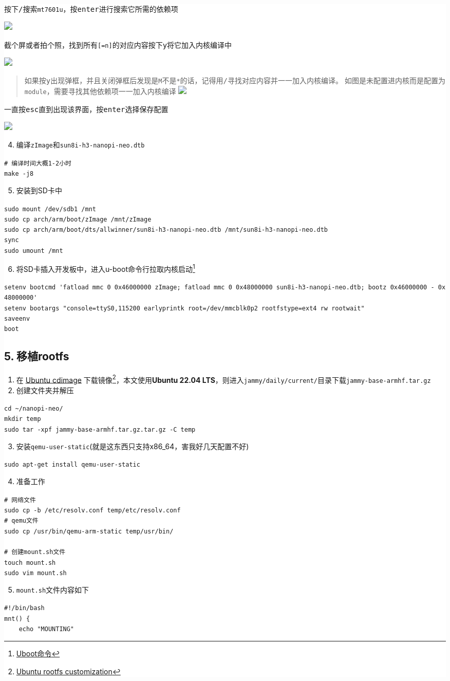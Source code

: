 按下<kbd>/</kbd>搜索`mt7601u`，按<kbd>enter</kbd>进行搜索它所需的依赖项

![](https://img-blog.csdnimg.cn/direct/a0c10531a2d24a1ba151bf9fbde07540.png#pic_center)

截个屏或者拍个照，找到所有`[=n]`的对应内容按下<kbd>y</kbd>将它加入内核编译中

![](https://img-blog.csdnimg.cn/direct/f7d9ef6fccbb47f08aed6cc357e41073.png#pic_center)
> 如果按<kbd>y</kbd>出现弹框，并且关闭弹框后发现是`M`不是`*`的话，记得用<kbd>/</kbd>寻找对应内容并一一加入内核编译。
> 如图是未配置进内核而是配置为`module`，需要寻找其他依赖项一一加入内核编译
> ![](https://img-blog.csdnimg.cn/direct/f86f80128b2345c58277eddcb16bac77.png#pic_center)

一直按<kbd>esc</kbd>直到出现该界面，按<kbd>enter</kbd>选择保存配置

![](https://img-blog.csdnimg.cn/direct/1771170f076447bea6b144b8b2235b4c.png#pic_center)

4. 编译`zImage`和`sun8i-h3-nanopi-neo.dtb`
```shell
# 编译时间大概1-2小时
make -j8
```
5. 安装到SD卡中
```shell
sudo mount /dev/sdb1 /mnt
sudo cp arch/arm/boot/zImage /mnt/zImage
sudo cp arch/arm/boot/dts/allwinner/sun8i-h3-nanopi-neo.dtb /mnt/sun8i-h3-nanopi-neo.dtb
sync
sudo umount /mnt
```
6. 将SD卡插入开发板中，进入u-boot命令行拉取内核启动[^4]
```shell
setenv bootcmd 'fatload mmc 0 0x46000000 zImage; fatload mmc 0 0x48000000 sun8i-h3-nanopi-neo.dtb; bootz 0x46000000 - 0x48000000'
setenv bootargs "console=ttyS0,115200 earlyprintk root=/dev/mmcblk0p2 rootfstype=ext4 rw rootwait"
saveenv
boot
```

## 5. 移植rootfs

1. 在 [Ubuntu cdimage](http://cdimage.ubuntu.com/ubuntu-base/) 下载镜像[^5]，本文使用**Ubuntu 22.04 LTS**，则进入`jammy/daily/current/`目录下载`jammy-base-armhf.tar.gz`
2. 创建文件夹并解压
```shell
cd ~/nanopi-neo/
mkdir temp
sudo tar -xpf jammy-base-armhf.tar.gz.tar.gz -C temp
```
3. 安装`qemu-user-static`(就是这东西只支持x86_64，害我好几天配置不好)
```shell
sudo apt-get install qemu-user-static
```
4. 准备工作
```shell
# 网络文件
sudo cp -b /etc/resolv.conf temp/etc/resolv.conf
# qemu文件
sudo cp /usr/bin/qemu-arm-static temp/usr/bin/

# 创建mount.sh文件
touch mount.sh
sudo vim mount.sh
```
5. `mount.sh`文件内容如下
```shell
#!/bin/bash
mnt() {
	echo "MOUNTING"
```

[^1]: [ubuntu制作SD启动卡](https://blog.csdn.net/li171049/article/details/126636040?spm=1001.2014.3001.5506)
[^2]: [全志H3 | 移植主线最新uboot 2023.04和kernel 6.1.11到Nanopi NEO开发板](https://cloud.tencent.com/developer/article/2314079?pos=comment)
[^3]: [usbwifi网卡mt7601u驱动配置](https://www.jianshu.com/p/f3838626a0c8)
[^4]: [Uboot命令](https://www.cnblogs.com/zhaipanger/p/12985606.html)
[^5]: [Ubuntu rootfs customization](https://wiki.t-firefly.com/en/Firefly-Linux-Guide/custom_ubuntu_rootfs.html)
[^6]: [Ethernet device not managed](https://askubuntu.com/questions/882806/ethernet-device-not-managed)
[^7]: [解决ubuntu系统中文乱码问题](https://blog.csdn.net/qq_31375855/article/details/108118957)
[^8]: [【Linux内核树】五步构建](https://blog.csdn.net/weixin_39591031/article/details/121710076?spm=1001.2014.3001.5506)